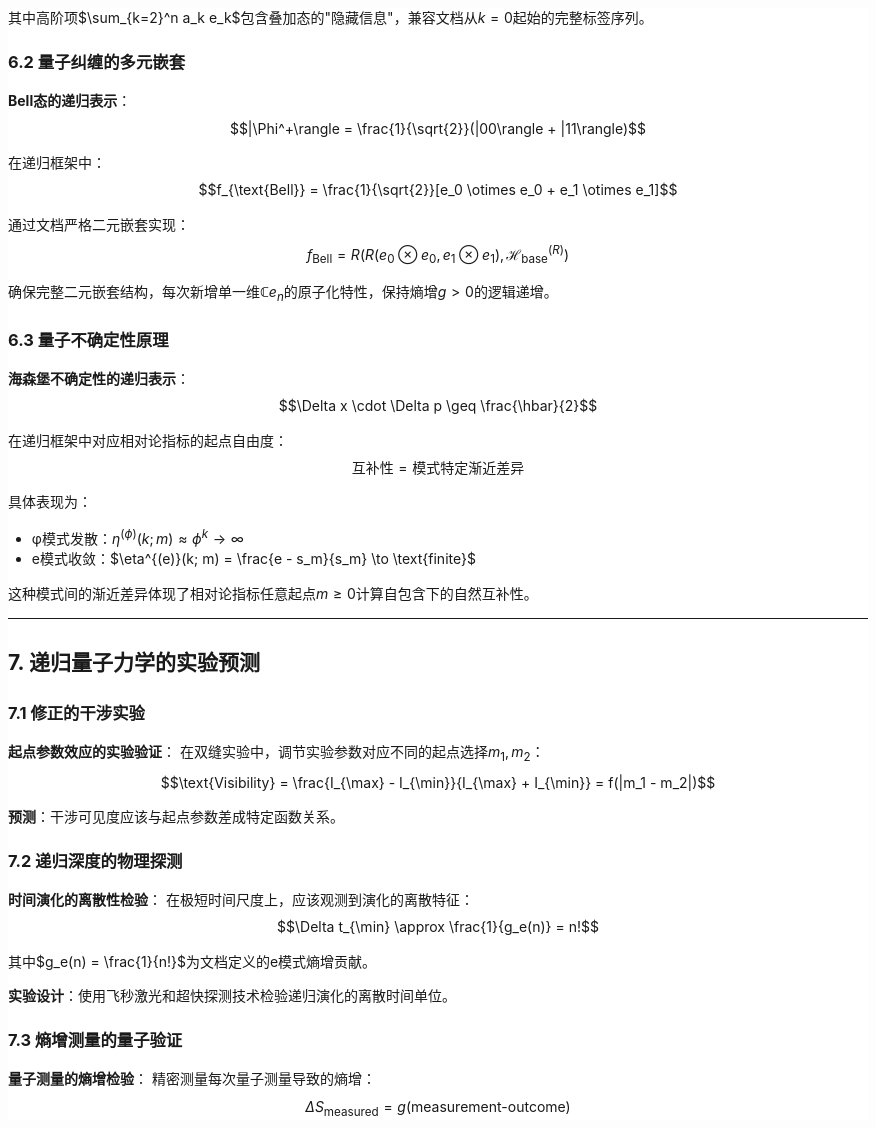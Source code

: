 其中高阶项$\sum_{k=2}^n a_k e_k$包含叠加态的"隐藏信息"，兼容文档从$k=0$起始的完整标签序列。

### 6.2 量子纠缠的多元嵌套

**Bell态的递归表示**：
$$|\Phi^+\rangle = \frac{1}{\sqrt{2}}(|00\rangle + |11\rangle)$$

在递归框架中：
$$f_{\text{Bell}} = \frac{1}{\sqrt{2}}[e_0 \otimes e_0 + e_1 \otimes e_1]$$

通过文档严格二元嵌套实现：
$$f_{\text{Bell}} = R(R(e_0 \otimes e_0, e_1 \otimes e_1), \mathcal{H}_{\text{base}}^{(R)})$$

确保完整二元嵌套结构，每次新增单一维$\mathbb{C} e_n$的原子化特性，保持熵增$g > 0$的逻辑递增。

### 6.3 量子不确定性原理

**海森堡不确定性的递归表示**：
$$\Delta x \cdot \Delta p \geq \frac{\hbar}{2}$$

在递归框架中对应相对论指标的起点自由度：
$$\text{互补性} = \text{模式特定渐近差异}$$

具体表现为：
- φ模式发散：$\eta^{(\phi)}(k; m) \approx \phi^k \to \infty$
- e模式收敛：$\eta^{(e)}(k; m) = \frac{e - s_m}{s_m} \to \text{finite}$

这种模式间的渐近差异体现了相对论指标任意起点$m \geq 0$计算自包含下的自然互补性。

---

## 7. 递归量子力学的实验预测

### 7.1 修正的干涉实验

**起点参数效应的实验验证**：
在双缝实验中，调节实验参数对应不同的起点选择$m_1, m_2$：
$$\text{Visibility} = \frac{I_{\max} - I_{\min}}{I_{\max} + I_{\min}} = f(|m_1 - m_2|)$$

**预测**：干涉可见度应该与起点参数差成特定函数关系。

### 7.2 递归深度的物理探测

**时间演化的离散性检验**：
在极短时间尺度上，应该观测到演化的离散特征：
$$\Delta t_{\min} \approx \frac{1}{g_e(n)} = n!$$

其中$g_e(n) = \frac{1}{n!}$为文档定义的e模式熵增贡献。

**实验设计**：使用飞秒激光和超快探测技术检验递归演化的离散时间单位。

### 7.3 熵增测量的量子验证

**量子测量的熵增检验**：
精密测量每次量子测量导致的熵增：
$$\Delta S_{\text{measured}} = g(\text{measurement-outcome})$$
